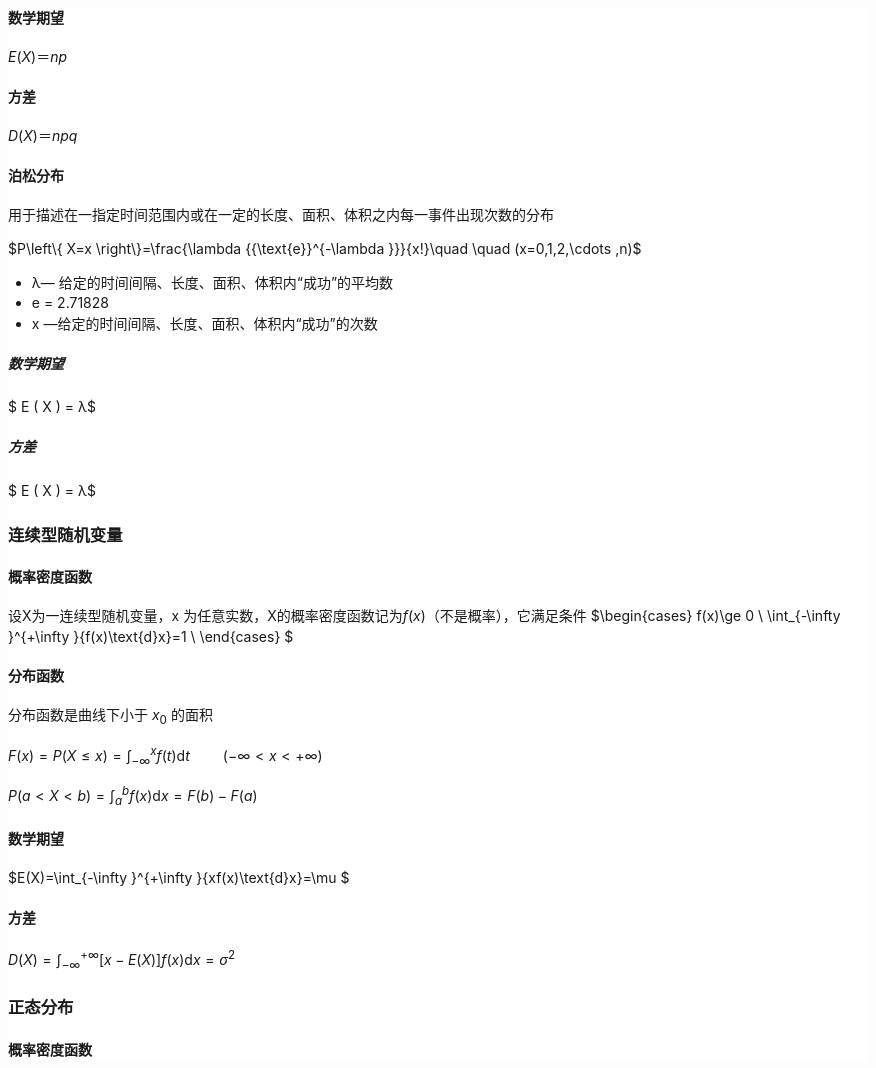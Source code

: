 #### 数学期望

$E ( X ) ＝ np$

#### 方差

$D(X) ＝ npq$

#### 泊松分布

用于描述在一指定时间范围内或在一定的长度、面积、体积之内每一事件出现次数的分布

$P\left\{ X=x \right\}=\frac{\lambda {{\text{e}}^{-\lambda }}}{x!}\quad \quad (x=0,1,2,\cdots ,n)$

* λ— 给定的时间间隔、长度、面积、体积内“成功”的平均数
* e = 2.71828 
* x —给定的时间间隔、长度、面积、体积内“成功”的次数

##### 数学期望

$ E ( X ) = λ$

##### 方差

$ E ( X ) = λ$

### 连续型随机变量

#### 概率密度函数

设X为一连续型随机变量，x 为任意实数，X的概率密度函数记为$f(x)$（不是概率），它满足条件
$\begin{cases}
f(x)\ge 0 \\ 
\int_{-\infty }^{+\infty }{f(x)\text{d}x}=1 \\ 
\end{cases}
$

#### 分布函数

分布函数是曲线下小于 $x_{0}$ 的面积

$F(x)=P(X\le x)=\int_{-\infty }^{x}{f(t)\text{d}t}\quad \quad (-\infty <x<+\infty )$

$P(a<X<b)=\int_{a}^{b}{f(x)\text{d}x}=F(b)-F(a)$

#### 数学期望

$E(X)=\int_{-\infty }^{+\infty }{xf(x)\text{d}x}=\mu $

#### 方差

$D(X)=\int_{-\infty }^{+\infty }{\left[ x-E(X) \right]f(x)\text{d}x}={{\sigma }^{2}}$

### 正态分布

#### 概率密度函数
